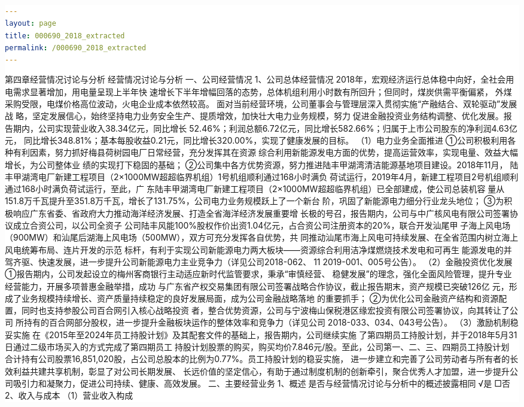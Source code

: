 ```yaml
---
layout: page
title: 000690_2018_extracted
permalink: /000690_2018_extracted
---
```


第四章经营情况讨论与分析
经营情况讨论与分析
一、公司经营情况
1、公司总体经营情况
2018年，宏观经济运行总体稳中向好，全社会用电需求显著增加，用电量呈现上半年快
速增长下半年增幅回落的态势，总体机组利用小时数有所回升；但同时，煤炭供需平衡偏紧，
外煤采购受限，电煤价格高位波动，火电企业成本依然较高。
面对当前经营环境，公司董事会与管理层深入贯彻实施“产融结合、双轮驱动”发展战
略，坚定发展信心，始终坚持电力业务安全生产、提质增效，加快壮大电力业务规模，努力
促进金融投资业务结构调整、优化发展。报告期内，公司实现营业收入38.34亿元，同比增长
52.46%；利润总额6.72亿元，同比增长582.66%；归属于上市公司股东的净利润4.63亿元，
同比增长348.81%；基本每股收益0.21元，同比增长320.00%，实现了健康发展的目标。
（1）电力业务全面推进
①公司积极利用各种有利因素，努力抓好梅县荷树园电厂日常经营，充分发挥其在资源
综合利用新能源发电方面的优势，提高运营效率，实现电量、效益大幅增长，为公司整体业
绩的实现打下稳固的基础；
②公司集中各方优势资源，努力推进陆丰甲湖湾清洁能源基地项目建设。2018年11月，
陆丰甲湖湾电厂新建工程项目（2×1000MW超超临界机组）1号机组顺利通过168小时满负
荷试运行，2019年4月，新建工程项目2号机组顺利通过168小时满负荷试运行，至此，广
东陆丰甲湖湾电厂新建工程项目（2×1000MW超超临界机组）已全部建成，使公司总装机容
量从151.8万千瓦提升至351.8万千瓦，增长了131.75%，公司电力业务规模跃上了一个新台
阶，巩固了新能源电力细分行业龙头地位；
③为积极响应广东省委、省政府大力推动海洋经济发展、打造全省海洋经济发展重要增
长极的号召，报告期内，公司与中广核风电有限公司签署协议成立合资公司，以公司全资子
公司陆丰风能100%股权作价出资1.04亿元，占合资公司注册资本的20%，联合开发汕尾甲
子海上风电场（900MW）和汕尾后湖海上风电场（500MW），双方可充分发挥各自优势，共
同推动汕尾市海上风电可持续发展、在全省范围内树立海上风电统筹布局、连片开发的示范
标杆，有利于实现公司新能源电力两大板块——资源综合利用洁净煤燃烧技术发电和可再生
能源发电的并驾齐驱、快速发展，进一步提升公司新能源电力主业竞争力（详见公司2018-062、
11
2019-001、005号公告）。
（2）金融投资优化发展
①报告期内，公司发起设立的梅州客商银行主动适应新时代监管要求，秉承“审慎经营、
稳健发展”的理念，强化全面风险管理，提升专业经营能力，开展多项普惠金融举措，成功
与广东省产权交易集团有限公司签署战略合作协议，截止报告期末，资产规模已突破126亿
元，形成了业务规模持续增长、资产质量持续稳定的良好发展局面，成为公司金融战略落地
的重要抓手；
②为优化公司金融资产结构和资源配置，同时也支持参股公司百合网引入核心战略投资
者，整合优势资源，公司与宁波梅山保税港区缘宏投资有限公司签署协议，向其转让了公司
所持有的百合网部分股权，进一步提升金融板块运作的整体效率和竞争力（详见公司
2018-033、034、043号公告）。
（3）激励机制稳妥实施
在《2015年至2024年员工持股计划》及其配套文件的基础上，报告期内，公司继续实施
了第四期员工持股计划，并于2018年5月31日通过二级市场买入的方式完成了第四期员工
持股计划股票的购买，购买均价7.846元/股。至此，公司第一、二、三、四期员工持股计划
合计持有公司股票16,851,020股，占公司总股本的比例为0.77%。员工持股计划的稳妥实施，
进一步建立和完善了公司劳动者与所有者的长效利益共建共享机制，彰显了对公司长期发展、
长远价值的坚定信心，有助于通过制度机制的创新牵引，聚合优秀人才加盟，进一步提升公
司吸引力和凝聚力，促进公司持续、健康、高效发展。
二、主要经营业务
1、概述
是否与经营情况讨论与分析中的概述披露相同
√是
□否
2、收入与成本
（1）营业收入构成